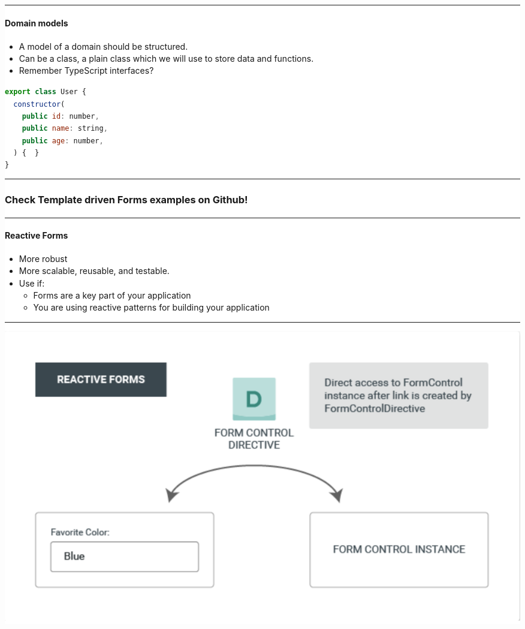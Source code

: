 

---

####  Domain models

* A model of a domain should be structured.
* Can be a class, a plain class which we will use to store data and functions.
* Remember TypeScript interfaces?

```JavaScript
export class User {
  constructor(
    public id: number,
    public name: string,
    public age: number,
  ) {  }
}
```


---

### Check Template driven Forms examples on Github!</h3>


---


#### Reactive Forms

* More robust
* More scalable, reusable, and testable.
* Use if:
  * Forms are a key part of your application
  * You are using reactive patterns for building your application


---

<img src="/new-structure/media/angular-images/angular-11/r-forms.png" alt="reactive forms overview">
